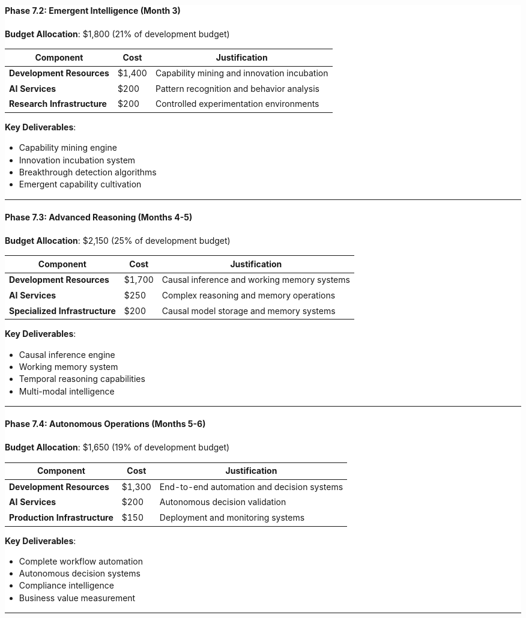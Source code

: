 
#### Phase 7.2: Emergent Intelligence (Month 3)
**Budget Allocation**: $1,800 (21% of development budget)

| Component | Cost | Justification |
|-----------|------|---------------|
| **Development Resources** | $1,400 | Capability mining and innovation incubation |
| **AI Services** | $200 | Pattern recognition and behavior analysis |
| **Research Infrastructure** | $200 | Controlled experimentation environments |

**Key Deliverables**:
- Capability mining engine
- Innovation incubation system
- Breakthrough detection algorithms
- Emergent capability cultivation

---

#### Phase 7.3: Advanced Reasoning (Months 4-5)  
**Budget Allocation**: $2,150 (25% of development budget)

| Component | Cost | Justification |
|-----------|------|---------------|
| **Development Resources** | $1,700 | Causal inference and working memory systems |
| **AI Services** | $250 | Complex reasoning and memory operations |
| **Specialized Infrastructure** | $200 | Causal model storage and memory systems |

**Key Deliverables**:
- Causal inference engine
- Working memory system
- Temporal reasoning capabilities
- Multi-modal intelligence

---

#### Phase 7.4: Autonomous Operations (Months 5-6)
**Budget Allocation**: $1,650 (19% of development budget)

| Component | Cost | Justification |
|-----------|------|---------------|
| **Development Resources** | $1,300 | End-to-end automation and decision systems |
| **AI Services** | $200 | Autonomous decision validation |
| **Production Infrastructure** | $150 | Deployment and monitoring systems |

**Key Deliverables**:
- Complete workflow automation
- Autonomous decision systems
- Compliance intelligence
- Business value measurement

---